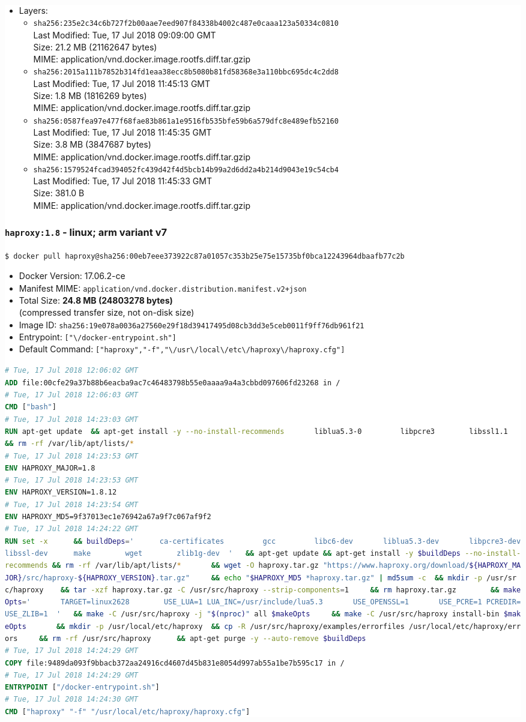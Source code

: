 -	Layers:
	-	`sha256:235e2c34c6b727f2b00aae7eed907f84338b4002c487e0caaa123a50334c0810`  
		Last Modified: Tue, 17 Jul 2018 09:09:00 GMT  
		Size: 21.2 MB (21162647 bytes)  
		MIME: application/vnd.docker.image.rootfs.diff.tar.gzip
	-	`sha256:2015a111b7852b314fd1eaa38ecc8b5080b81fd58368e3a110bbc695dc4c2dd8`  
		Last Modified: Tue, 17 Jul 2018 11:45:13 GMT  
		Size: 1.8 MB (1816269 bytes)  
		MIME: application/vnd.docker.image.rootfs.diff.tar.gzip
	-	`sha256:0587fea97e477f68fae83b861a1e9516fb535bfe59b6a579dfc8e489efb52160`  
		Last Modified: Tue, 17 Jul 2018 11:45:35 GMT  
		Size: 3.8 MB (3847687 bytes)  
		MIME: application/vnd.docker.image.rootfs.diff.tar.gzip
	-	`sha256:1579524fcad394052fc439d42f4d5bcb14b99a2d6dd2a4b214d9043e19c54cb4`  
		Last Modified: Tue, 17 Jul 2018 11:45:33 GMT  
		Size: 381.0 B  
		MIME: application/vnd.docker.image.rootfs.diff.tar.gzip

### `haproxy:1.8` - linux; arm variant v7

```console
$ docker pull haproxy@sha256:00eb7eee373922c87a01057c353b25e75e15735bf0bca12243964dbaafb77c2b
```

-	Docker Version: 17.06.2-ce
-	Manifest MIME: `application/vnd.docker.distribution.manifest.v2+json`
-	Total Size: **24.8 MB (24803278 bytes)**  
	(compressed transfer size, not on-disk size)
-	Image ID: `sha256:19e078a0036a27560e29f18d39417495d08cb3dd3e5ceb0011f9ff76db961f21`
-	Entrypoint: `["\/docker-entrypoint.sh"]`
-	Default Command: `["haproxy","-f","\/usr\/local\/etc\/haproxy\/haproxy.cfg"]`

```dockerfile
# Tue, 17 Jul 2018 12:06:02 GMT
ADD file:00cfe29a37b88b6eacba9ac7c46483798b55e0aaaa9a4a3cbbd097606fd23268 in / 
# Tue, 17 Jul 2018 12:06:03 GMT
CMD ["bash"]
# Tue, 17 Jul 2018 14:23:03 GMT
RUN apt-get update 	&& apt-get install -y --no-install-recommends 		liblua5.3-0 		libpcre3 		libssl1.1 	&& rm -rf /var/lib/apt/lists/*
# Tue, 17 Jul 2018 14:23:53 GMT
ENV HAPROXY_MAJOR=1.8
# Tue, 17 Jul 2018 14:23:53 GMT
ENV HAPROXY_VERSION=1.8.12
# Tue, 17 Jul 2018 14:23:54 GMT
ENV HAPROXY_MD5=9f37013ec1e76942a67a9f7c067af9f2
# Tue, 17 Jul 2018 14:24:22 GMT
RUN set -x 		&& buildDeps=' 		ca-certificates 		gcc 		libc6-dev 		liblua5.3-dev 		libpcre3-dev 		libssl-dev 		make 		wget 		zlib1g-dev 	' 	&& apt-get update && apt-get install -y $buildDeps --no-install-recommends && rm -rf /var/lib/apt/lists/* 		&& wget -O haproxy.tar.gz "https://www.haproxy.org/download/${HAPROXY_MAJOR}/src/haproxy-${HAPROXY_VERSION}.tar.gz" 	&& echo "$HAPROXY_MD5 *haproxy.tar.gz" | md5sum -c 	&& mkdir -p /usr/src/haproxy 	&& tar -xzf haproxy.tar.gz -C /usr/src/haproxy --strip-components=1 	&& rm haproxy.tar.gz 		&& makeOpts=' 		TARGET=linux2628 		USE_LUA=1 LUA_INC=/usr/include/lua5.3 		USE_OPENSSL=1 		USE_PCRE=1 PCREDIR= 		USE_ZLIB=1 	' 	&& make -C /usr/src/haproxy -j "$(nproc)" all $makeOpts 	&& make -C /usr/src/haproxy install-bin $makeOpts 		&& mkdir -p /usr/local/etc/haproxy 	&& cp -R /usr/src/haproxy/examples/errorfiles /usr/local/etc/haproxy/errors 	&& rm -rf /usr/src/haproxy 		&& apt-get purge -y --auto-remove $buildDeps
# Tue, 17 Jul 2018 14:24:29 GMT
COPY file:9489da093f9bbacb372aa24916cd4607d45b831e8054d997ab55a1be7b595c17 in / 
# Tue, 17 Jul 2018 14:24:29 GMT
ENTRYPOINT ["/docker-entrypoint.sh"]
# Tue, 17 Jul 2018 14:24:30 GMT
CMD ["haproxy" "-f" "/usr/local/etc/haproxy/haproxy.cfg"]
```
